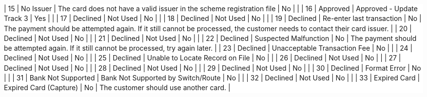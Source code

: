 | 15   | No Issuer                                        | The card does not have a valid issuer in the scheme registration file                           | No          |                                                                                                                                      |
| 16   | Approved                                         | Approved - Update Track 3                                                                       | Yes         |                                                                                                                                      |
| 17   | Declined                                         | Not Used                                                                                        | No          |                                                                                                                                      |
| 18   | Declined                                         | Not Used                                                                                        | No          |                                                                                                                                      |
| 19   | Declined                                         | Re-enter last transaction                                                                       | No          | The payment should be attempted again. If it still cannot be processed, the customer needs to contact their card issuer.             |
| 20   | Declined                                         | Not Used                                                                                        | No          |                                                                                                                                      |
| 21   | Declined                                         | Not Used                                                                                        | No          |                                                                                                                                      |
| 22   | Declined                                         | Suspected Malfunction                                                                           | No          | The payment should be attempted again. If it still cannot be processed, try again later.                                             |
| 23   | Declined                                         | Unacceptable Transaction Fee                                                                    | No          |                                                                                                                                      |
| 24   | Declined                                         | Not Used                                                                                        | No          |                                                                                                                                      |
| 25   | Declined                                         | Unable to Locate Record on File                                                                 | No          |                                                                                                                                      |
| 26   | Declined                                         | Not Used                                                                                        | No          |                                                                                                                                      |
| 27   | Declined                                         | Not Used                                                                                        | No          |                                                                                                                                      |
| 28   | Declined                                         | Not Used                                                                                        | No          |                                                                                                                                      |
| 29   | Declined                                         | Not Used                                                                                        | No          |                                                                                                                                      |
| 30   | Declined                                         | Format Error                                                                                    | No          |                                                                                                                                      |
| 31   | Bank Not Supported                               | Bank Not Supported by Switch/Route                                                              | No          |                                                                                                                                      |
| 32   | Declined                                         | Not Used                                                                                        | No          |                                                                                                                                      |
| 33   | Expired Card                                     | Expired Card (Capture)                                                                          | No          | The customer should use another card.                                                                                                |